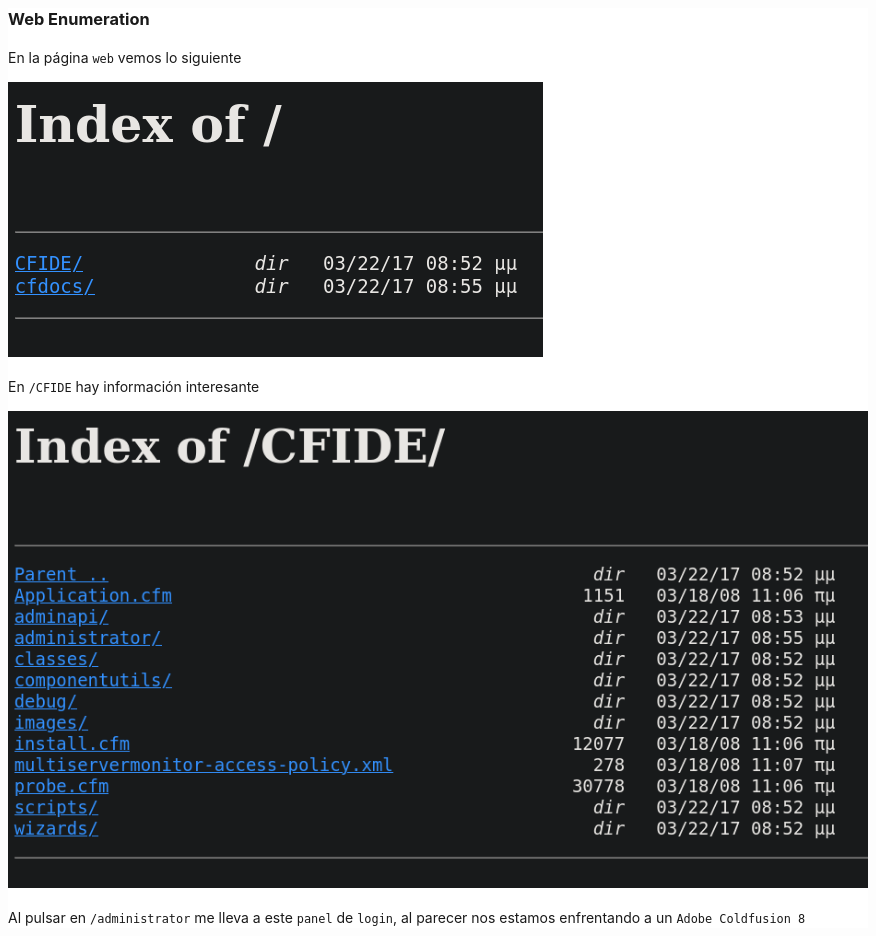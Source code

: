 ### Web Enumeration

En la página `web` vemos lo siguiente

![](/assets/img/Arctic/image_1.png)

En `/CFIDE` hay información interesante

![](/assets/img/Arctic/image_2.png)

Al pulsar en `/administrator` me lleva a este `panel` de `login`, al parecer nos estamos enfrentando a un `Adobe Coldfusion 8`

